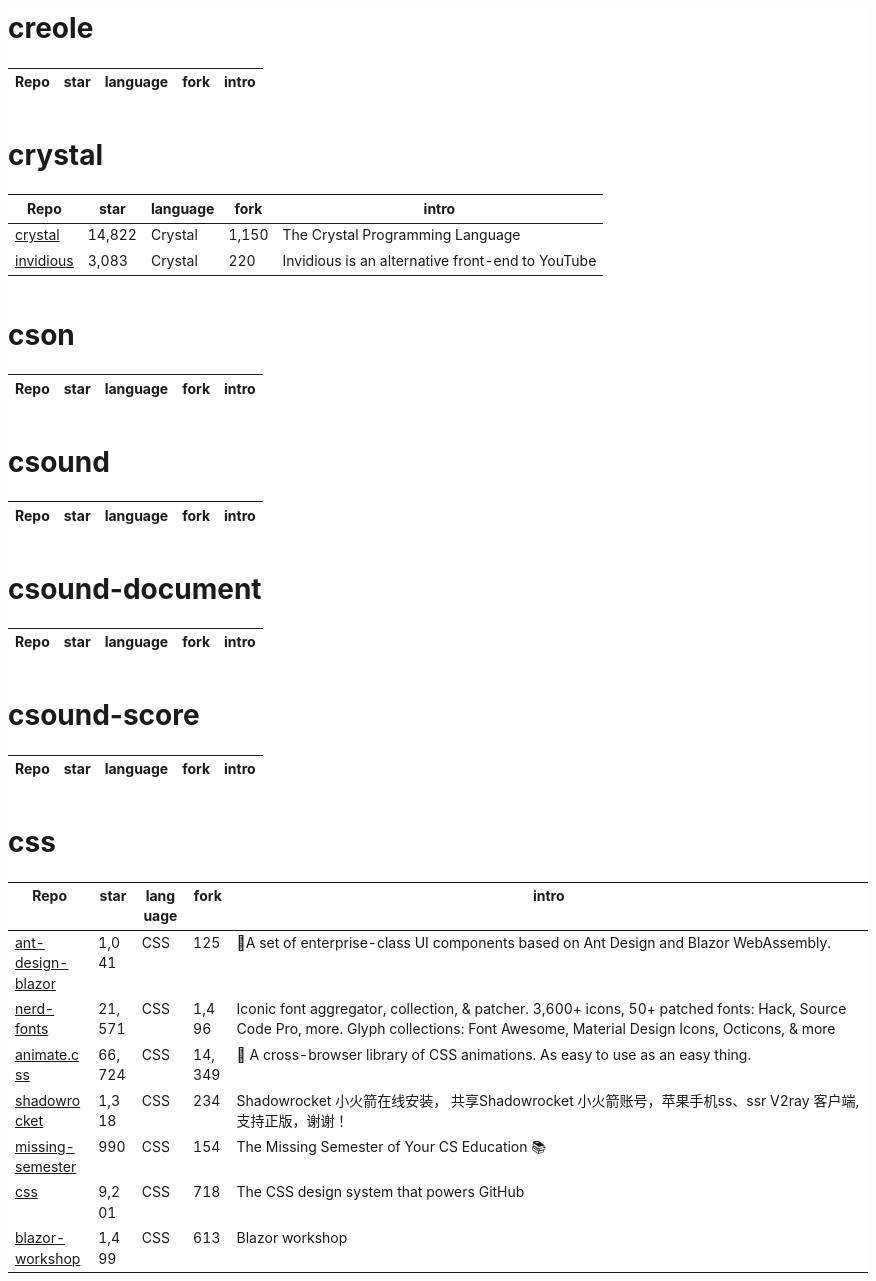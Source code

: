 
# creole

Repo|star|language|fork|intro
-|-|-|-|-



# crystal

Repo|star|language|fork|intro
-|-|-|-|-
[crystal](https://github.com/crystal-lang/crystal)|14,822|Crystal|1,150|The Crystal Programming Language
[invidious](https://github.com/omarroth/invidious)|3,083|Crystal|220|Invidious is an alternative front-end to YouTube


# cson

Repo|star|language|fork|intro
-|-|-|-|-



# csound

Repo|star|language|fork|intro
-|-|-|-|-



# csound-document

Repo|star|language|fork|intro
-|-|-|-|-



# csound-score

Repo|star|language|fork|intro
-|-|-|-|-



# css

Repo|star|language|fork|intro
-|-|-|-|-
[ant-design-blazor](https://github.com/ant-design-blazor/ant-design-blazor)|1,041|CSS|125|🌈A set of enterprise-class UI components based on Ant Design and Blazor WebAssembly.
[nerd-fonts](https://github.com/ryanoasis/nerd-fonts)|21,571|CSS|1,496|Iconic font aggregator, collection, & patcher. 3,600+ icons, 50+ patched fonts: Hack, Source Code Pro, more. Glyph collections: Font Awesome, Material Design Icons, Octicons, & more
[animate.css](https://github.com/animate-css/animate.css)|66,724|CSS|14,349|🍿 A cross-browser library of CSS animations. As easy to use as an easy thing.
[shadowrocket](https://github.com/v2ss/shadowrocket)|1,318|CSS|234|Shadowrocket 小火箭在线安装， 共享Shadowrocket 小火箭账号，苹果手机ss、ssr V2ray 客户端,支持正版，谢谢！
[missing-semester](https://github.com/missing-semester/missing-semester)|990|CSS|154|The Missing Semester of Your CS Education 📚
[css](https://github.com/primer/css)|9,201|CSS|718|The CSS design system that powers GitHub
[blazor-workshop](https://github.com/dotnet-presentations/blazor-workshop)|1,499|CSS|613|Blazor workshop